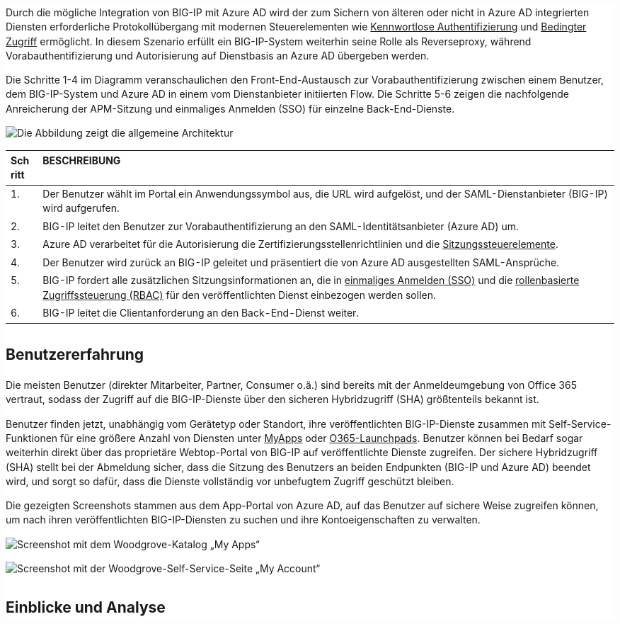 Durch die mögliche Integration von BIG-IP mit Azure AD wird der zum Sichern von älteren oder nicht in Azure AD integrierten Diensten erforderliche Protokollübergang mit modernen Steuerelementen wie [Kennwortlose Authentifizierung](https://www.microsoft.com/security/business/identity/passwordless) und [Bedingter Zugriff](https://docs.microsoft.com/azure/active-directory/conditional-access/overview) ermöglicht. In diesem Szenario erfüllt ein BIG-IP-System weiterhin seine Rolle als Reverseproxy, während Vorabauthentifizierung und Autorisierung auf Dienstbasis an Azure AD übergeben werden.

Die Schritte 1-4 im Diagramm veranschaulichen den Front-End-Austausch zur Vorabauthentifizierung zwischen einem Benutzer, dem BIG-IP-System und Azure AD in einem vom Dienstanbieter initiierten Flow. Die Schritte 5-6 zeigen die nachfolgende Anreicherung der APM-Sitzung und einmaliges Anmelden (SSO) für einzelne Back-End-Dienste.

![Die Abbildung zeigt die allgemeine Architektur](./media/f5-aad-integration/integration-flow-diagram.png)

| Schritt | BESCHREIBUNG |
|:------|:-----------|
| 1. | Der Benutzer wählt im Portal ein Anwendungssymbol aus, die URL wird aufgelöst, und der SAML-Dienstanbieter (BIG-IP) wird aufgerufen. |
| 2. | BIG-IP leitet den Benutzer zur Vorabauthentifizierung an den SAML-Identitätsanbieter (Azure AD) um.|
| 3. | Azure AD verarbeitet für die Autorisierung die Zertifizierungsstellenrichtlinien und die [Sitzungssteuerelemente](https://docs.microsoft.com/azure/active-directory/conditional-access/concept-conditional-access-session).|
| 4. | Der Benutzer wird zurück an BIG-IP geleitet und präsentiert die von Azure AD ausgestellten SAML-Ansprüche. |
| 5. | BIG-IP fordert alle zusätzlichen Sitzungsinformationen an, die in [einmaliges Anmelden (SSO)](https://docs.microsoft.com/azure/active-directory/hybrid/how-to-connect-sso) und die [rollenbasierte Zugriffssteuerung (RBAC)](https://docs.microsoft.com/azure/role-based-access-control/overview) für den veröffentlichten Dienst einbezogen werden sollen. |
| 6. | BIG-IP leitet die Clientanforderung an den Back-End-Dienst weiter.

## <a name="user-experience"></a>Benutzererfahrung

Die meisten Benutzer (direkter Mitarbeiter, Partner, Consumer o.ä.) sind bereits mit der Anmeldeumgebung von Office 365 vertraut, sodass der Zugriff auf die BIG-IP-Dienste über den sicheren Hybridzugriff (SHA) größtenteils bekannt ist.

Benutzer finden jetzt, unabhängig vom Gerätetyp oder Standort, ihre veröffentlichten BIG-IP-Dienste zusammen mit Self-Service-Funktionen für eine größere Anzahl von Diensten unter [MyApps](https://docs.microsoft.com/azure/active-directory/user-help/my-apps-portal-end-user-access) oder [O365-Launchpads](https://o365pp.blob.core.windows.net/media/Resources/Microsoft%20365%20Business/Launchpad%20Overview_for%20Partners_10292019.pdf). Benutzer können bei Bedarf sogar weiterhin direkt über das proprietäre Webtop-Portal von BIG-IP auf veröffentlichte Dienste zugreifen. Der sichere Hybridzugriff (SHA) stellt bei der Abmeldung sicher, dass die Sitzung des Benutzers an beiden Endpunkten (BIG-IP und Azure AD) beendet wird, und sorgt so dafür, dass die Dienste vollständig vor unbefugtem Zugriff geschützt bleiben.  

Die gezeigten Screenshots stammen aus dem App-Portal von Azure AD, auf das Benutzer auf sichere Weise zugreifen können, um nach ihren veröffentlichten BIG-IP-Diensten zu suchen und ihre Kontoeigenschaften zu verwalten.  

![Screenshot mit dem Woodgrove-Katalog „My Apps“](media/f5-aad-integration/woodgrove-app-gallery.png)

![Screenshot mit der Woodgrove-Self-Service-Seite „My Account“](media/f5-aad-integration/woodgrove-myaccount.png)

## <a name="insights-and-analytics"></a>Einblicke und Analyse
